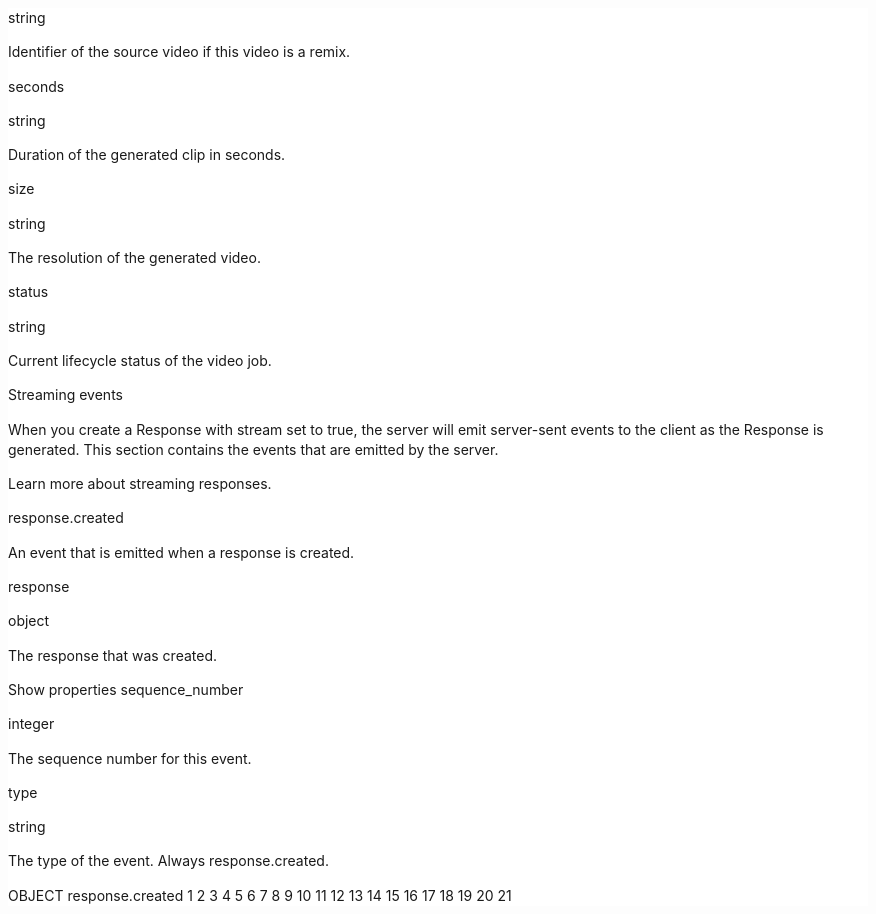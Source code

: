 string

Identifier of the source video if this video is a remix.

seconds

string

Duration of the generated clip in seconds.

size

string

The resolution of the generated video.

status

string

Current lifecycle status of the video job.

Streaming events

When you create a Response with stream set to true, the server will emit server-sent events to the client as the Response is generated. This section contains the events that are emitted by the server.

Learn more about streaming responses.

response.created

An event that is emitted when a response is created.

response

object

The response that was created.

Show properties
sequence_number

integer

The sequence number for this event.

type

string

The type of the event. Always response.created.

OBJECT response.created
1
2
3
4
5
6
7
8
9
10
11
12
13
14
15
16
17
18
19
20
21
